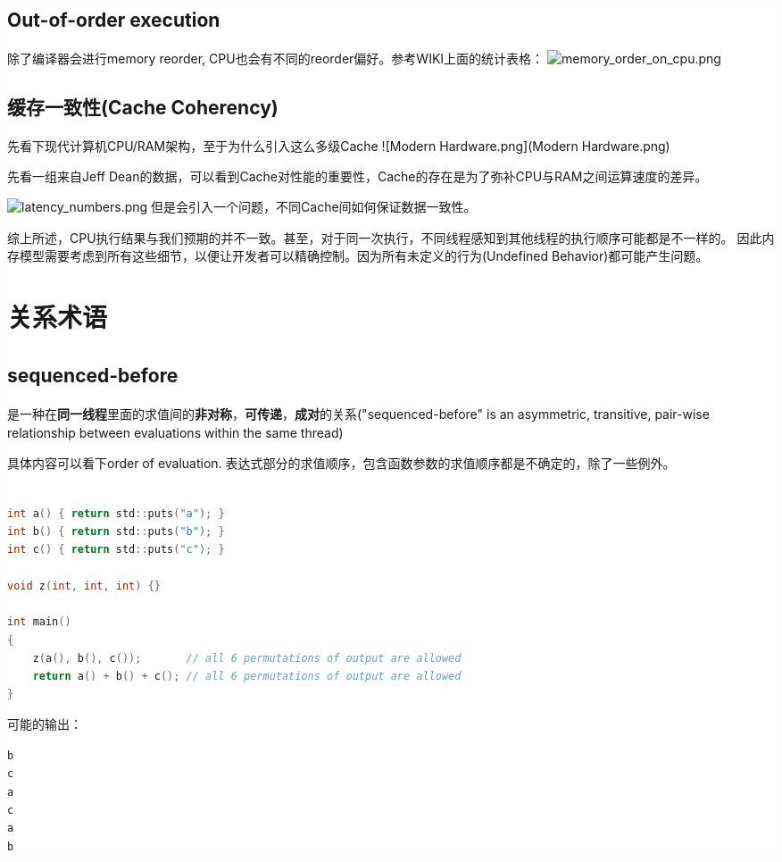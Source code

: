 
##  Out-of-order execution

除了编译器会进行memory reorder, CPU也会有不同的reorder偏好。参考WIKI[](https://en.wikipedia.org/wiki/Memory_ordering)上面的统计表格：
![memory_order_on_cpu.png](memory_order_on_cpu.png)

## 缓存一致性(Cache Coherency)
先看下现代计算机CPU/RAM架构，至于为什么引入这么多级Cache
![Modern Hardware.png](Modern Hardware.png)

先看一组来自Jeff Dean的数据，可以看到Cache对性能的重要性，Cache的存在是为了弥补CPU与RAM之间运算速度的差异。

![latency_numbers.png](numbers.png)
但是会引入一个问题，不同Cache间如何保证数据一致性。

综上所述，CPU执行结果与我们预期的并不一致。甚至，对于同一次执行，不同线程感知到其他线程的执行顺序可能都是不一样的。
因此内存模型需要考虑到所有这些细节，以便让开发者可以精确控制。因为所有未定义的行为(Undefined Behavior)都可能产生问题。


# 关系术语
## sequenced-before
是一种在**同一线程**里面的求值间的**非对称**，**可传递**，**成对**的关系("sequenced-before" is an asymmetric, transitive, pair-wise relationship between evaluations within the same thread)

具体内容可以看下order of evaluation.
表达式部分的求值顺序，包含函数参数的求值顺序都是不确定的，除了一些例外。

```c
 
int a() { return std::puts("a"); }
int b() { return std::puts("b"); }
int c() { return std::puts("c"); }
 
void z(int, int, int) {}
 
int main()
{
    z(a(), b(), c());       // all 6 permutations of output are allowed
    return a() + b() + c(); // all 6 permutations of output are allowed
}
```
可能的输出：
```c
b
c
a
c
a 
b
```
